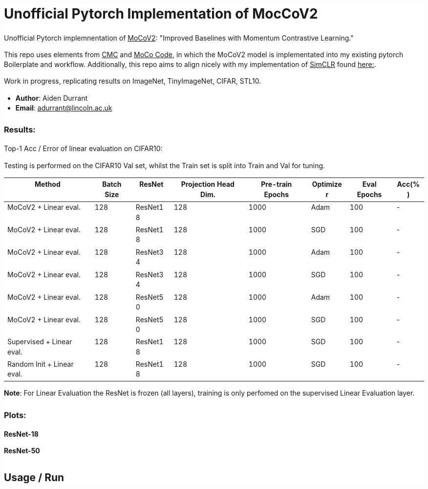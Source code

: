 # Unofficial Pytorch Implementation of MocCoV2

Unofficial Pytorch implemnentation of [MoCoV2](https://arxiv.org/abs/2003.04297): "Improved Baselines with Momentum Contrastive Learning."

This repo uses elements from [CMC](https://github.com/HobbitLong/CMC) and [MoCo Code](https://github.com/facebookresearch/moco), in which the MoCoV2 model is implementated into my existing pytorch Boilerplate and workflow. Additionally, this repo aims to align nicely with my implementation of [SimCLR](https://arxiv.org/pdf/2002.05709.pdf) found [here:](https://github.com/AidenDurrant/SimCLR-Pytorch/).

Work in progress, replicating results on ImageNet, TinyImageNet, CIFAR, STL10.

  * **Author**: Aiden Durrant
  * **Email**: adurrant@lincoln.ac.uk

### Results:

Top-1 Acc / Error of linear evaluation on CIFAR10:

Testing is performed on the CIFAR10 Val set, whilst the Train set is split into Train and Val for tuning.

| Method  | Batch Size | ResNet | Projection Head Dim. | Pre-train Epochs | Optimizer | Eval Epochs | Acc(%) |
| ------------- | ------------- | ------------- | ------------- | ------------- | ------------- | ------------- | ------------- |
| MoCoV2 + Linear eval. | 128 | ResNet18 | 128 | 1000 | Adam | 100 | - |
| MoCoV2 + Linear eval. | 128 | ResNet18 | 128 | 1000 | SGD | 100 | - |
| MoCoV2 + Linear eval. | 128 | ResNet34 | 128 | 1000 |  Adam | 100  | - |
| MoCoV2 + Linear eval. | 128 | ResNet34 | 128 | 1000 | SGD | 100  | - |
| MoCoV2 + Linear eval. | 128 | ResNet50 | 128 | 1000 |  Adam | 100  | - |
| MoCoV2 + Linear eval. | 128 | ResNet50 | 128 | 1000 | SGD | 100  | - |
| Supervised + Linear eval.| 128 | ResNet18 | 128 | 1000 | SGD | 100 | - |
| Random Init + Linear eval.| 128 | ResNet18 | 128 | 1000 | SGD | 100 | - |

**Note**: For Linear Evaluation the ResNet is frozen (all layers), training is only perfomed on the supervised Linear Evaluation layer.

### Plots:

**ResNet-18**




**ResNet-50**



## Usage / Run
